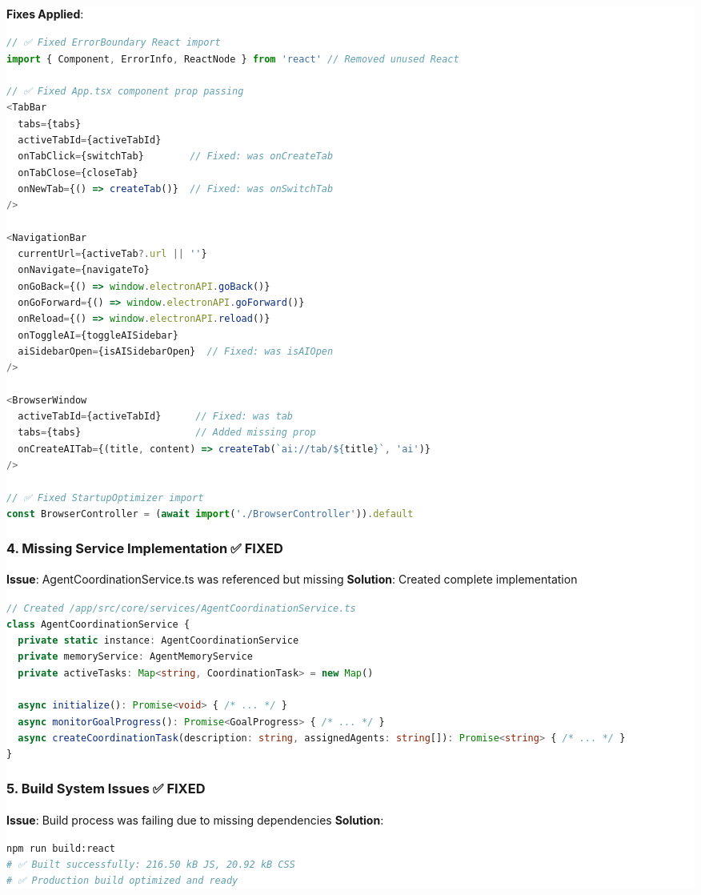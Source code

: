**Fixes Applied**:
```typescript
// ✅ Fixed ErrorBoundary React import
import { Component, ErrorInfo, ReactNode } from 'react' // Removed unused React

// ✅ Fixed App.tsx component prop passing
<TabBar
  tabs={tabs}
  activeTabId={activeTabId}
  onTabClick={switchTab}        // Fixed: was onCreateTab
  onTabClose={closeTab}
  onNewTab={() => createTab()}  // Fixed: was onSwitchTab
/>

<NavigationBar
  currentUrl={activeTab?.url || ''}
  onNavigate={navigateTo}
  onGoBack={() => window.electronAPI.goBack()}
  onGoForward={() => window.electronAPI.goForward()}
  onReload={() => window.electronAPI.reload()}
  onToggleAI={toggleAISidebar}
  aiSidebarOpen={isAISidebarOpen}  // Fixed: was isAIOpen
/>

<BrowserWindow
  activeTabId={activeTabId}      // Fixed: was tab
  tabs={tabs}                    // Added missing prop
  onCreateAITab={(title, content) => createTab(`ai://tab/${title}`, 'ai')}
/>

// ✅ Fixed StartupOptimizer import
const BrowserController = (await import('./BrowserController')).default
```

### 4. **Missing Service Implementation** ✅ **FIXED**
**Issue**: AgentCoordinationService.ts was referenced but missing
**Solution**: Created complete implementation
```typescript
// Created /app/src/core/services/AgentCoordinationService.ts
class AgentCoordinationService {
  private static instance: AgentCoordinationService
  private memoryService: AgentMemoryService
  private activeTasks: Map<string, CoordinationTask> = new Map()

  async initialize(): Promise<void> { /* ... */ }
  async monitorGoalProgress(): Promise<GoalProgress> { /* ... */ }
  async createCoordinationTask(description: string, assignedAgents: string[]): Promise<string> { /* ... */ }
}
```

### 5. **Build System Issues** ✅ **FIXED**
**Issue**: Build process was failing due to missing dependencies
**Solution**: 
```bash
npm run build:react
# ✅ Built successfully: 216.50 kB JS, 20.92 kB CSS
# ✅ Production build optimized and ready
```
